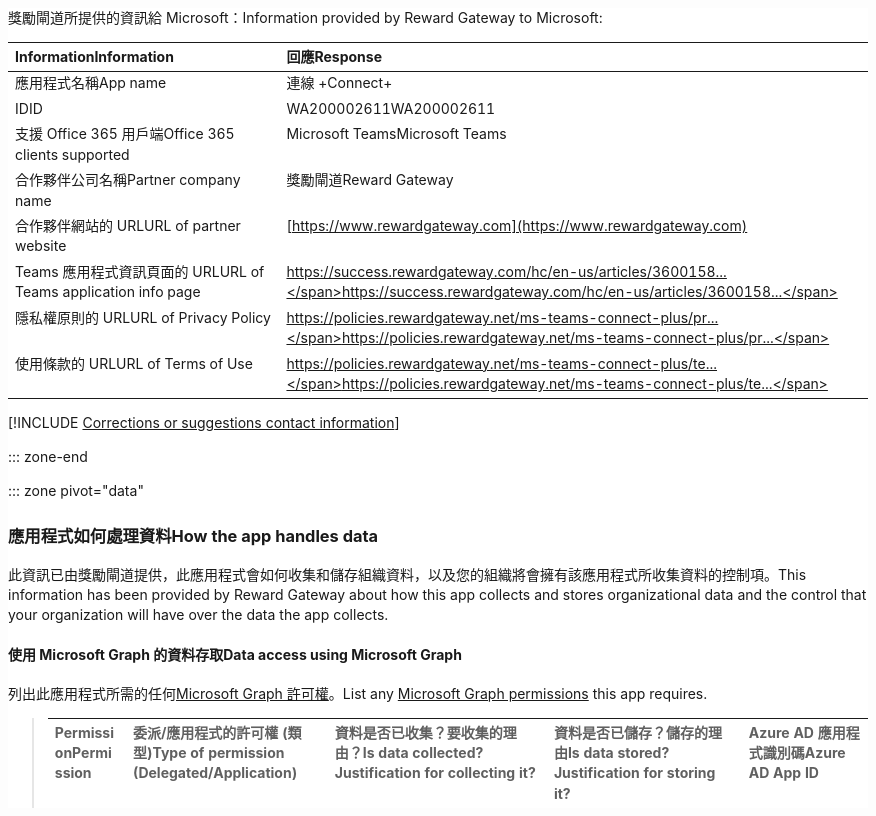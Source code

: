 <span data-ttu-id="c2e72-108">獎勵閘道所提供的資訊給 Microsoft：</span><span class="sxs-lookup"><span data-stu-id="c2e72-108">Information provided by Reward Gateway to Microsoft:</span></span>

| <span data-ttu-id="c2e72-109">**Information**</span><span class="sxs-lookup"><span data-stu-id="c2e72-109">**Information**</span></span> | <span data-ttu-id="c2e72-110">**回應**</span><span class="sxs-lookup"><span data-stu-id="c2e72-110">**Response**</span></span> |
|:----------------|:-------------|
| <span data-ttu-id="c2e72-111">應用程式名稱</span><span class="sxs-lookup"><span data-stu-id="c2e72-111">App name</span></span> | <span data-ttu-id="c2e72-112">連線 +</span><span class="sxs-lookup"><span data-stu-id="c2e72-112">Connect+</span></span> |
| <span data-ttu-id="c2e72-113">ID</span><span class="sxs-lookup"><span data-stu-id="c2e72-113">ID</span></span> | <span data-ttu-id="c2e72-114">WA200002611</span><span class="sxs-lookup"><span data-stu-id="c2e72-114">WA200002611</span></span> |
| <span data-ttu-id="c2e72-115">支援 Office 365 用戶端</span><span class="sxs-lookup"><span data-stu-id="c2e72-115">Office 365 clients supported</span></span> | <span data-ttu-id="c2e72-116">Microsoft Teams</span><span class="sxs-lookup"><span data-stu-id="c2e72-116">Microsoft Teams</span></span> |
| <span data-ttu-id="c2e72-117">合作夥伴公司名稱</span><span class="sxs-lookup"><span data-stu-id="c2e72-117">Partner company name</span></span> | <span data-ttu-id="c2e72-118">獎勵閘道</span><span class="sxs-lookup"><span data-stu-id="c2e72-118">Reward Gateway</span></span> |
| <span data-ttu-id="c2e72-119">合作夥伴網站的 URL</span><span class="sxs-lookup"><span data-stu-id="c2e72-119">URL of partner website</span></span> | [https://www.rewardgateway.com](https://www.rewardgateway.com) |
| <span data-ttu-id="c2e72-120">Teams 應用程式資訊頁面的 URL</span><span class="sxs-lookup"><span data-stu-id="c2e72-120">URL of Teams application info page</span></span> | [<span data-ttu-id="c2e72-121"> https://success.rewardgateway.com/hc/en-us/articles/3600158...</span><span class="sxs-lookup"><span data-stu-id="c2e72-121">https://success.rewardgateway.com/hc/en-us/articles/3600158...</span></span>](https://success.rewardgateway.com/hc/en-us/articles/360015834078-Installing-the-MS-Teams-Integration) |
| <span data-ttu-id="c2e72-122">隱私權原則的 URL</span><span class="sxs-lookup"><span data-stu-id="c2e72-122">URL of Privacy Policy</span></span> | [<span data-ttu-id="c2e72-123"> https://policies.rewardgateway.net/ms-teams-connect-plus/pr...</span><span class="sxs-lookup"><span data-stu-id="c2e72-123">https://policies.rewardgateway.net/ms-teams-connect-plus/pr...</span></span>](https://policies.rewardgateway.net/ms-teams-connect-plus/privacy-policy/) |
| <span data-ttu-id="c2e72-124">使用條款的 URL</span><span class="sxs-lookup"><span data-stu-id="c2e72-124">URL of Terms of Use</span></span> | [<span data-ttu-id="c2e72-125"> https://policies.rewardgateway.net/ms-teams-connect-plus/te...</span><span class="sxs-lookup"><span data-stu-id="c2e72-125">https://policies.rewardgateway.net/ms-teams-connect-plus/te...</span></span>](https://policies.rewardgateway.net/ms-teams-connect-plus/terms-of-use/) |

 [!INCLUDE [Corrections or suggestions contact information](../includes/corrections-or-suggestions.md)]

::: zone-end

::: zone pivot="data"

### <a name="how-the-app-handles-data"></a><span data-ttu-id="c2e72-126">應用程式如何處理資料</span><span class="sxs-lookup"><span data-stu-id="c2e72-126">How the app handles data</span></span>

<span data-ttu-id="c2e72-127">此資訊已由獎勵閘道提供，此應用程式會如何收集和儲存組織資料，以及您的組織將會擁有該應用程式所收集資料的控制項。</span><span class="sxs-lookup"><span data-stu-id="c2e72-127">This information has been provided by Reward Gateway about how this app collects and stores organizational data and the control that your organization will have over the data the app collects.</span></span>

#### <a name="data-access-using-microsoft-graph"></a><span data-ttu-id="c2e72-128">使用 Microsoft Graph 的資料存取</span><span class="sxs-lookup"><span data-stu-id="c2e72-128">Data access using Microsoft Graph</span></span>

<span data-ttu-id="c2e72-129">列出此應用程式所需的任何[Microsoft Graph 許可權](https://docs.microsoft.com/graph/permissions-reference)。</span><span class="sxs-lookup"><span data-stu-id="c2e72-129">List any [Microsoft Graph permissions](https://docs.microsoft.com/graph/permissions-reference) this app requires.</span></span>

>| <span data-ttu-id="c2e72-130">**Permission**</span><span class="sxs-lookup"><span data-stu-id="c2e72-130">**Permission**</span></span>  | <span data-ttu-id="c2e72-131">**委派/應用程式的許可權 (類型)**</span><span class="sxs-lookup"><span data-stu-id="c2e72-131">**Type of permission (Delegated/Application)**</span></span> | <span data-ttu-id="c2e72-132">**資料是否已收集？要收集的理由？**</span><span class="sxs-lookup"><span data-stu-id="c2e72-132">**Is data collected? Justification for collecting it?**</span></span> | <span data-ttu-id="c2e72-133">**資料是否已儲存？儲存的理由**</span><span class="sxs-lookup"><span data-stu-id="c2e72-133">**Is data stored? Justification for storing it?**</span></span> | <span data-ttu-id="c2e72-134">**Azure AD 應用程式識別碼**</span><span class="sxs-lookup"><span data-stu-id="c2e72-134">**Azure AD App ID**</span></span> |
>|:----------------|:--------------------|:---------------------------------------------------|:--------------------------|:--------------------------|